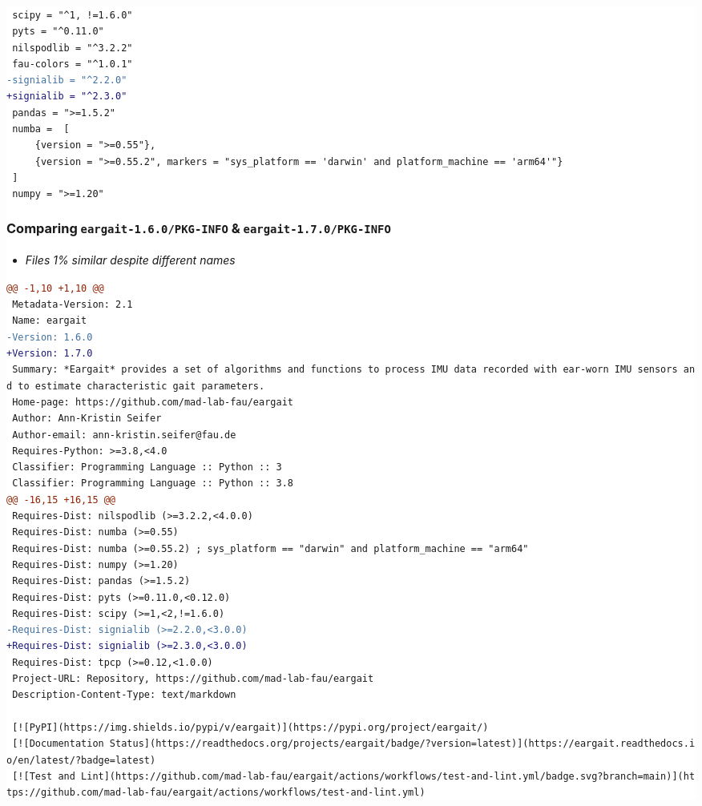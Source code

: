 ```diff
 scipy = "^1, !=1.6.0"
 pyts = "^0.11.0"
 nilspodlib = "^3.2.2"
 fau-colors = "^1.0.1"
-signialib = "^2.2.0"
+signialib = "^2.3.0"
 pandas = ">=1.5.2"
 numba =  [
     {version = ">=0.55"},
     {version = ">=0.55.2", markers = "sys_platform == 'darwin' and platform_machine == 'arm64'"}
 ]
 numpy = ">=1.20"
```

### Comparing `eargait-1.6.0/PKG-INFO` & `eargait-1.7.0/PKG-INFO`

 * *Files 1% similar despite different names*

```diff
@@ -1,10 +1,10 @@
 Metadata-Version: 2.1
 Name: eargait
-Version: 1.6.0
+Version: 1.7.0
 Summary: *Eargait* provides a set of algorithms and functions to process IMU data recorded with ear-worn IMU sensors and to estimate characteristic gait parameters. 
 Home-page: https://github.com/mad-lab-fau/eargait
 Author: Ann-Kristin Seifer
 Author-email: ann-kristin.seifer@fau.de
 Requires-Python: >=3.8,<4.0
 Classifier: Programming Language :: Python :: 3
 Classifier: Programming Language :: Python :: 3.8
@@ -16,15 +16,15 @@
 Requires-Dist: nilspodlib (>=3.2.2,<4.0.0)
 Requires-Dist: numba (>=0.55)
 Requires-Dist: numba (>=0.55.2) ; sys_platform == "darwin" and platform_machine == "arm64"
 Requires-Dist: numpy (>=1.20)
 Requires-Dist: pandas (>=1.5.2)
 Requires-Dist: pyts (>=0.11.0,<0.12.0)
 Requires-Dist: scipy (>=1,<2,!=1.6.0)
-Requires-Dist: signialib (>=2.2.0,<3.0.0)
+Requires-Dist: signialib (>=2.3.0,<3.0.0)
 Requires-Dist: tpcp (>=0.12,<1.0.0)
 Project-URL: Repository, https://github.com/mad-lab-fau/eargait
 Description-Content-Type: text/markdown
 
 [![PyPI](https://img.shields.io/pypi/v/eargait)](https://pypi.org/project/eargait/)
 [![Documentation Status](https://readthedocs.org/projects/eargait/badge/?version=latest)](https://eargait.readthedocs.io/en/latest/?badge=latest)
 [![Test and Lint](https://github.com/mad-lab-fau/eargait/actions/workflows/test-and-lint.yml/badge.svg?branch=main)](https://github.com/mad-lab-fau/eargait/actions/workflows/test-and-lint.yml)
```

